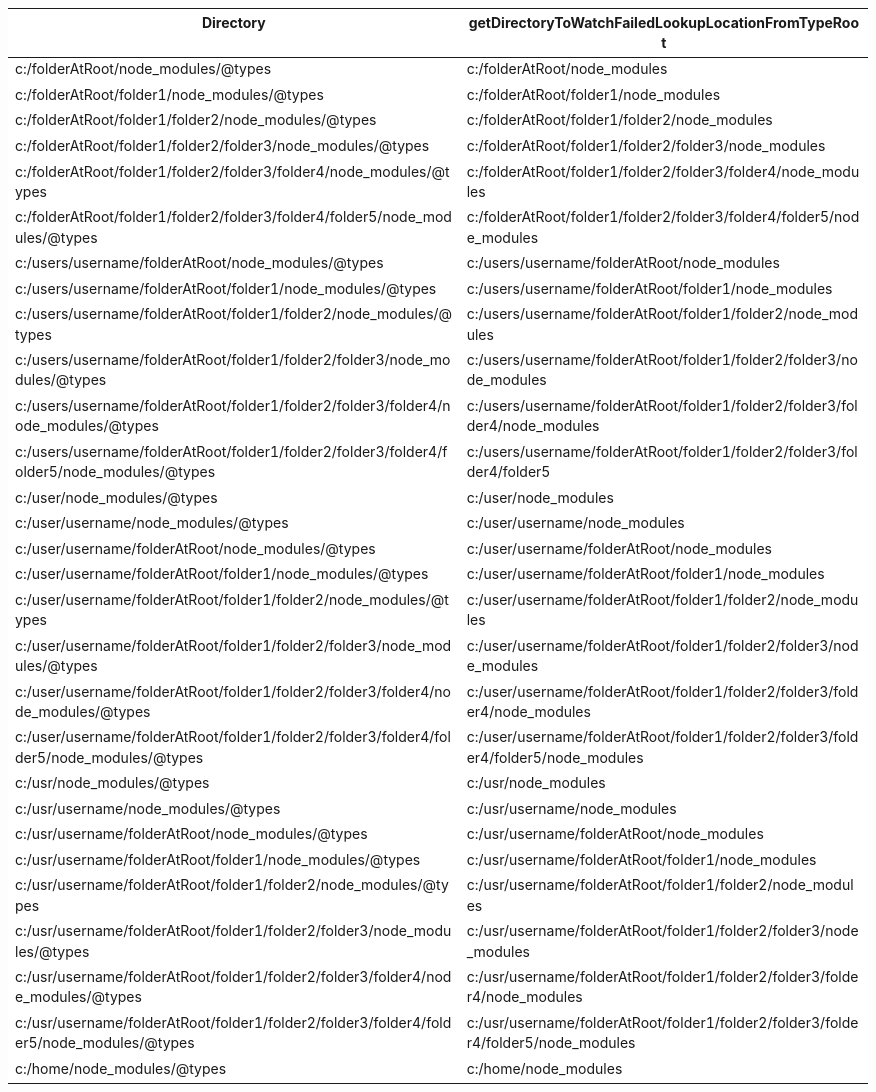 | Directory                                                                                  | getDirectoryToWatchFailedLookupLocationFromTypeRoot                                        |
| ------------------------------------------------------------------------------------------ | ------------------------------------------------------------------------------------------ |
| c:/folderAtRoot/node_modules/@types                                                        | c:/folderAtRoot/node_modules                                                               |
| c:/folderAtRoot/folder1/node_modules/@types                                                | c:/folderAtRoot/folder1/node_modules                                                       |
| c:/folderAtRoot/folder1/folder2/node_modules/@types                                        | c:/folderAtRoot/folder1/folder2/node_modules                                               |
| c:/folderAtRoot/folder1/folder2/folder3/node_modules/@types                                | c:/folderAtRoot/folder1/folder2/folder3/node_modules                                       |
| c:/folderAtRoot/folder1/folder2/folder3/folder4/node_modules/@types                        | c:/folderAtRoot/folder1/folder2/folder3/folder4/node_modules                               |
| c:/folderAtRoot/folder1/folder2/folder3/folder4/folder5/node_modules/@types                | c:/folderAtRoot/folder1/folder2/folder3/folder4/folder5/node_modules                       |
| c:/users/username/folderAtRoot/node_modules/@types                                         | c:/users/username/folderAtRoot/node_modules                                                |
| c:/users/username/folderAtRoot/folder1/node_modules/@types                                 | c:/users/username/folderAtRoot/folder1/node_modules                                        |
| c:/users/username/folderAtRoot/folder1/folder2/node_modules/@types                         | c:/users/username/folderAtRoot/folder1/folder2/node_modules                                |
| c:/users/username/folderAtRoot/folder1/folder2/folder3/node_modules/@types                 | c:/users/username/folderAtRoot/folder1/folder2/folder3/node_modules                        |
| c:/users/username/folderAtRoot/folder1/folder2/folder3/folder4/node_modules/@types         | c:/users/username/folderAtRoot/folder1/folder2/folder3/folder4/node_modules                |
| c:/users/username/folderAtRoot/folder1/folder2/folder3/folder4/folder5/node_modules/@types | c:/users/username/folderAtRoot/folder1/folder2/folder3/folder4/folder5                     |
| c:/user/node_modules/@types                                                                | c:/user/node_modules                                                                       |
| c:/user/username/node_modules/@types                                                       | c:/user/username/node_modules                                                              |
| c:/user/username/folderAtRoot/node_modules/@types                                          | c:/user/username/folderAtRoot/node_modules                                                 |
| c:/user/username/folderAtRoot/folder1/node_modules/@types                                  | c:/user/username/folderAtRoot/folder1/node_modules                                         |
| c:/user/username/folderAtRoot/folder1/folder2/node_modules/@types                          | c:/user/username/folderAtRoot/folder1/folder2/node_modules                                 |
| c:/user/username/folderAtRoot/folder1/folder2/folder3/node_modules/@types                  | c:/user/username/folderAtRoot/folder1/folder2/folder3/node_modules                         |
| c:/user/username/folderAtRoot/folder1/folder2/folder3/folder4/node_modules/@types          | c:/user/username/folderAtRoot/folder1/folder2/folder3/folder4/node_modules                 |
| c:/user/username/folderAtRoot/folder1/folder2/folder3/folder4/folder5/node_modules/@types  | c:/user/username/folderAtRoot/folder1/folder2/folder3/folder4/folder5/node_modules         |
| c:/usr/node_modules/@types                                                                 | c:/usr/node_modules                                                                        |
| c:/usr/username/node_modules/@types                                                        | c:/usr/username/node_modules                                                               |
| c:/usr/username/folderAtRoot/node_modules/@types                                           | c:/usr/username/folderAtRoot/node_modules                                                  |
| c:/usr/username/folderAtRoot/folder1/node_modules/@types                                   | c:/usr/username/folderAtRoot/folder1/node_modules                                          |
| c:/usr/username/folderAtRoot/folder1/folder2/node_modules/@types                           | c:/usr/username/folderAtRoot/folder1/folder2/node_modules                                  |
| c:/usr/username/folderAtRoot/folder1/folder2/folder3/node_modules/@types                   | c:/usr/username/folderAtRoot/folder1/folder2/folder3/node_modules                          |
| c:/usr/username/folderAtRoot/folder1/folder2/folder3/folder4/node_modules/@types           | c:/usr/username/folderAtRoot/folder1/folder2/folder3/folder4/node_modules                  |
| c:/usr/username/folderAtRoot/folder1/folder2/folder3/folder4/folder5/node_modules/@types   | c:/usr/username/folderAtRoot/folder1/folder2/folder3/folder4/folder5/node_modules          |
| c:/home/node_modules/@types                                                                | c:/home/node_modules                                                                       |